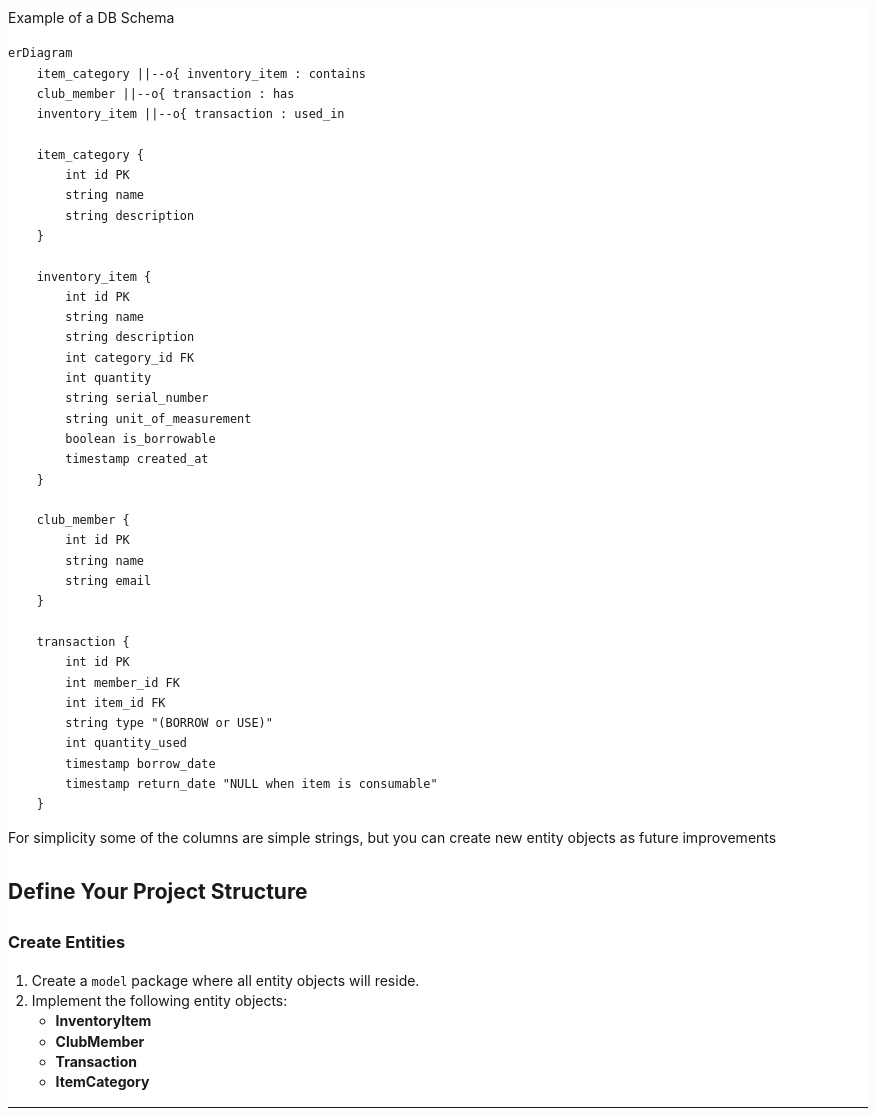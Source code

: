 
Example of a DB Schema
```mermaid
erDiagram
    item_category ||--o{ inventory_item : contains
    club_member ||--o{ transaction : has
    inventory_item ||--o{ transaction : used_in

    item_category {
        int id PK
        string name
        string description
    }

    inventory_item {
        int id PK
        string name
        string description
        int category_id FK
        int quantity
        string serial_number
        string unit_of_measurement
        boolean is_borrowable
        timestamp created_at
    }

    club_member {
        int id PK
        string name
        string email
    }

    transaction {
        int id PK
        int member_id FK
        int item_id FK
        string type "(BORROW or USE)"
        int quantity_used
        timestamp borrow_date
        timestamp return_date "NULL when item is consumable"
    }
```

For simplicity some of the columns are simple strings, but you can create new entity objects as future improvements

## **Define Your Project Structure**

### **Create Entities**
1. Create a `model` package where all entity objects will reside.
2. Implement the following entity objects:
   - **InventoryItem**
   - **ClubMember**
   - **Transaction**
   - **ItemCategory**

---